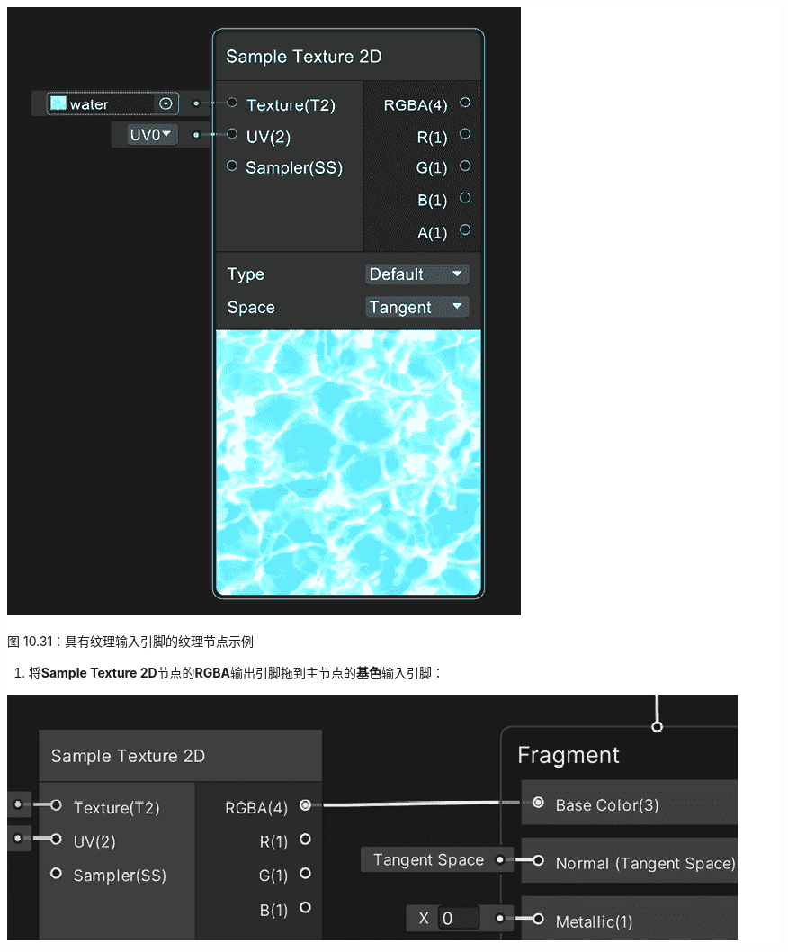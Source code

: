 ![计算机截图，自动生成描述](img/B21361_10_31_PE.png)

图 10.31：具有纹理输入引脚的纹理节点示例

1.  将**Sample Texture 2D**节点的**RGBA**输出引脚拖到主节点的**基色**输入引脚：

![计算机截图，自动生成描述，中等置信度](img/B21361_10_32_PE.png)
